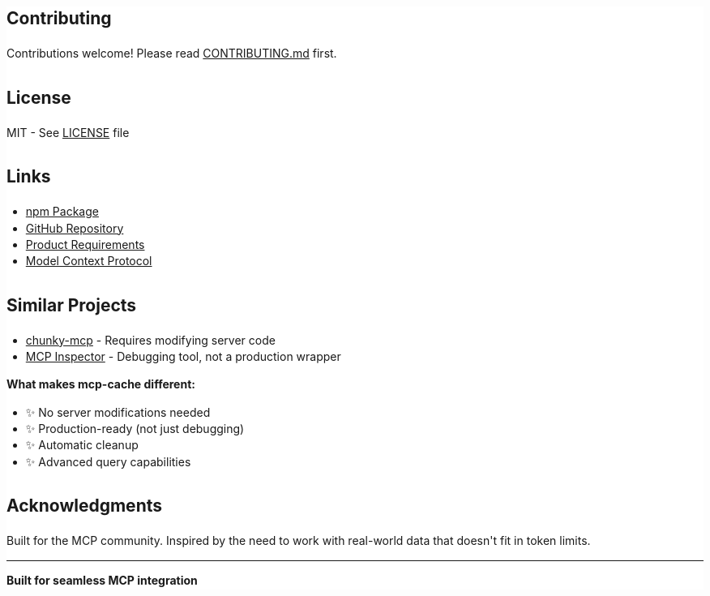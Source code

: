 ## Contributing

Contributions welcome! Please read [CONTRIBUTING.md](CONTRIBUTING.md) first.

## License

MIT - See [LICENSE](LICENSE) file

## Links

- [npm Package](https://www.npmjs.com/package/mcp-cache)
- [GitHub Repository](https://github.com/swapnilsurdi/mcp-cache)
- [Product Requirements](PRD.md)
- [Model Context Protocol](https://modelcontextprotocol.io)

## Similar Projects

- [chunky-mcp](https://github.com/ebwinters/chunky-mcp) - Requires modifying server code
- [MCP Inspector](https://github.com/modelcontextprotocol/inspector) - Debugging tool, not a production wrapper

**What makes mcp-cache different:**
- ✨ No server modifications needed
- ✨ Production-ready (not just debugging)
- ✨ Automatic cleanup
- ✨ Advanced query capabilities

## Acknowledgments

Built for the MCP community. Inspired by the need to work with real-world data that doesn't fit in token limits.

---

**Built for seamless MCP integration**